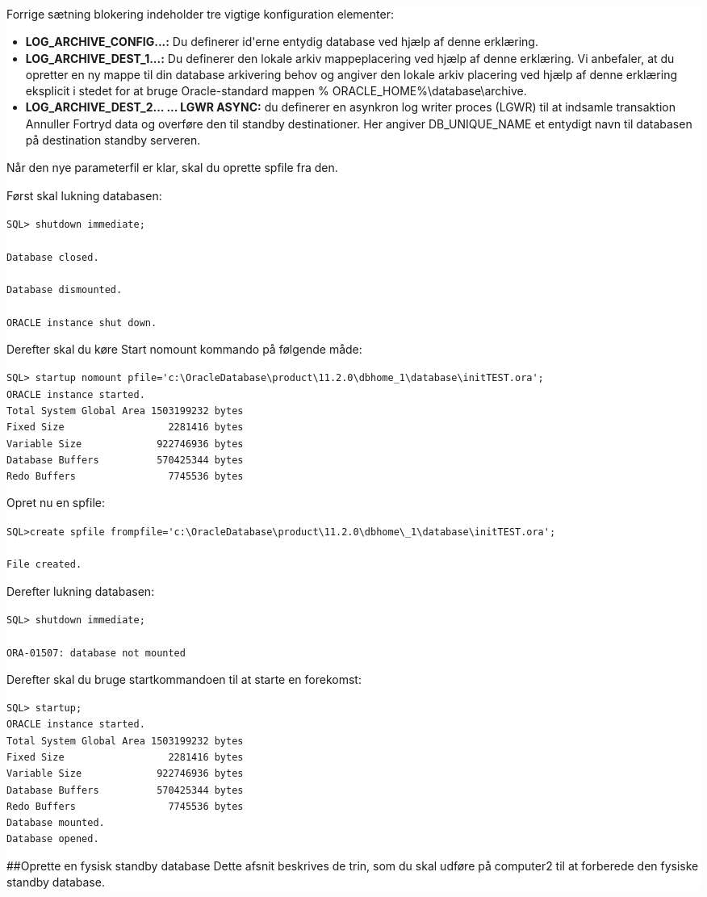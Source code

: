 
Forrige sætning blokering indeholder tre vigtige konfiguration elementer:
-   **LOG_ARCHIVE_CONFIG...:** Du definerer id'erne entydig database ved hjælp af denne erklæring.
-   **LOG_ARCHIVE_DEST_1...:** Du definerer den lokale arkiv mappeplacering ved hjælp af denne erklæring. Vi anbefaler, at du opretter en ny mappe til din database arkivering behov og angiver den lokale arkiv placering ved hjælp af denne erklæring eksplicit i stedet for at bruge Oracle-standard mappen % ORACLE_HOME%\database\archive.
-   **LOG_ARCHIVE_DEST_2... ... LGWR ASYNC:** du definerer en asynkron log writer proces (LGWR) til at indsamle transaktion Annuller Fortryd data og overføre den til standby destinationer. Her angiver DB_UNIQUE_NAME et entydigt navn til databasen på destination standby serveren.

Når den nye parameterfil er klar, skal du oprette spfile fra den.

Først skal lukning databasen:

    SQL> shutdown immediate;

    Database closed.

    Database dismounted.

    ORACLE instance shut down.

Derefter skal du køre Start nomount kommando på følgende måde:

    SQL> startup nomount pfile='c:\OracleDatabase\product\11.2.0\dbhome_1\database\initTEST.ora';
    ORACLE instance started.
    Total System Global Area 1503199232 bytes
    Fixed Size                  2281416 bytes
    Variable Size             922746936 bytes
    Database Buffers          570425344 bytes
    Redo Buffers                7745536 bytes

Opret nu en spfile:

    SQL>create spfile frompfile='c:\OracleDatabase\product\11.2.0\dbhome\_1\database\initTEST.ora';

    File created.

Derefter lukning databasen:

    SQL> shutdown immediate;

    ORA-01507: database not mounted

Derefter skal du bruge startkommandoen til at starte en forekomst:

    SQL> startup;
    ORACLE instance started.
    Total System Global Area 1503199232 bytes
    Fixed Size                  2281416 bytes
    Variable Size             922746936 bytes
    Database Buffers          570425344 bytes
    Redo Buffers                7745536 bytes
    Database mounted.
    Database opened.

##<a name="create-a-physical-standby-database"></a>Oprette en fysisk standby database
Dette afsnit beskrives de trin, som du skal udføre på computer2 til at forberede den fysiske standby database.

